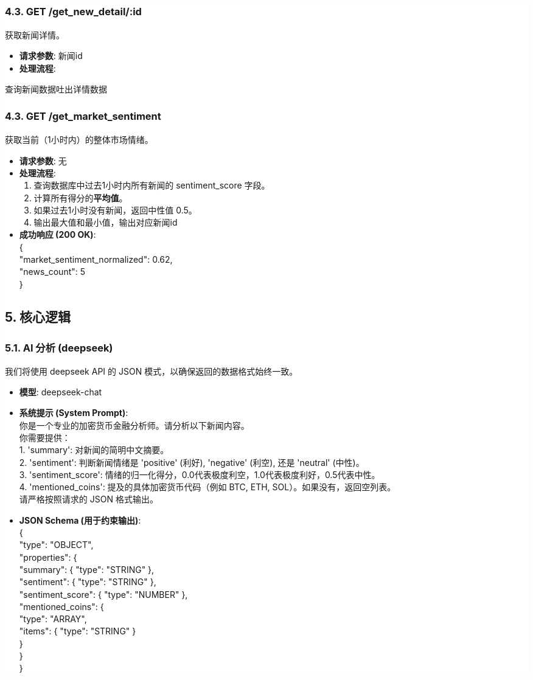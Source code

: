### **4.3. GET /get\_new\_detail/:id**

获取新闻详情。

* **请求参数**: 新闻id
* **处理流程**:
  
查询新闻数据吐出详情数据


### **4.3. GET /get\_market\_sentiment**

获取当前（1小时内）的整体市场情绪。

* **请求参数**: 无  
* **处理流程**:  
  1. 查询数据库中过去1小时内所有新闻的 sentiment\_score 字段。  
  2. 计算所有得分的**平均值**。  
  3. 如果过去1小时没有新闻，返回中性值 0.5。
  4. 输出最大值和最小值，输出对应新闻id
* **成功响应 (200 OK)**:  
  {  
    "market\_sentiment\_normalized": 0.62,  
    "news\_count": 5  
  }

## **5\. 核心逻辑**

### **5.1. AI 分析 (deepseek)**

我们将使用 deepseek API 的 JSON 模式，以确保返回的数据格式始终一致。

* **模型**: deepseek-chat  
* **系统提示 (System Prompt)**:  
  你是一个专业的加密货币金融分析师。请分析以下新闻内容。  
  你需要提供：  
  1\.  'summary': 对新闻的简明中文摘要。  
  2\.  'sentiment': 判断新闻情绪是 'positive' (利好), 'negative' (利空), 还是 'neutral' (中性)。  
  3\.  'sentiment\_score': 情绪的归一化得分，0.0代表极度利空，1.0代表极度利好，0.5代表中性。  
  4\.  'mentioned\_coins': 提及的具体加密货币代码（例如 BTC, ETH, SOL）。如果没有，返回空列表。  
  请严格按照请求的 JSON 格式输出。

* **JSON Schema (用于约束输出)**:  
  {  
    "type": "OBJECT",  
    "properties": {  
      "summary": { "type": "STRING" },  
      "sentiment": { "type": "STRING" },  
      "sentiment_score": { "type": "NUMBER" },  
      "mentioned_coins": {  
        "type": "ARRAY",  
        "items": { "type": "STRING" }  
      }  
    }  
  }
